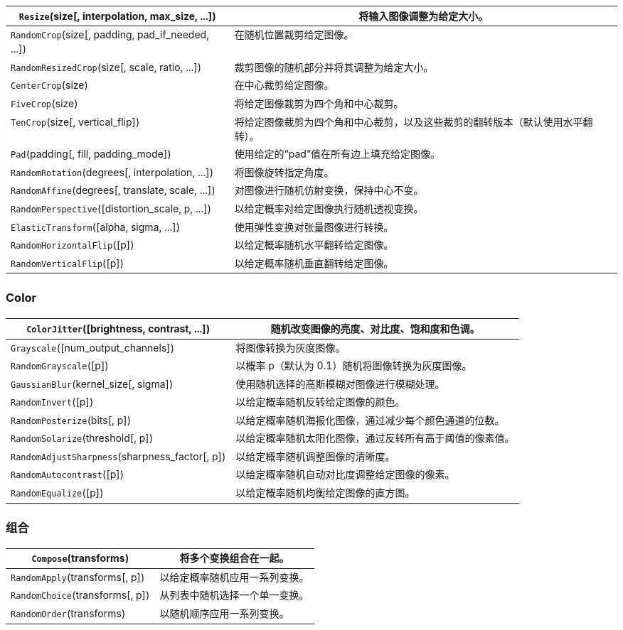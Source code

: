 | `Resize`(size[, interpolation, max_size, ...]) | 将输入图像调整为给定大小。 |
| --- | --- |
| `RandomCrop`(size[, padding, pad_if_needed, ...]) | 在随机位置裁剪给定图像。 |
| `RandomResizedCrop`(size[, scale, ratio, ...]) | 裁剪图像的随机部分并将其调整为给定大小。 |
| `CenterCrop`(size) | 在中心裁剪给定图像。 |
| `FiveCrop`(size) | 将给定图像裁剪为四个角和中心裁剪。 |
| `TenCrop`(size[, vertical_flip]) | 将给定图像裁剪为四个角和中心裁剪，以及这些裁剪的翻转版本（默认使用水平翻转）。 |
| `Pad`(padding[, fill, padding_mode]) | 使用给定的“pad”值在所有边上填充给定图像。 |
| `RandomRotation`(degrees[, interpolation, ...]) | 将图像旋转指定角度。 |
| `RandomAffine`(degrees[, translate, scale, ...]) | 对图像进行随机仿射变换，保持中心不变。 |
| `RandomPerspective`([distortion_scale, p, ...]) | 以给定概率对给定图像执行随机透视变换。 |
| `ElasticTransform`([alpha, sigma, ...]) | 使用弹性变换对张量图像进行转换。 |
| `RandomHorizontalFlip`([p]) | 以给定概率随机水平翻转给定图像。 |
| `RandomVerticalFlip`([p]) | 以给定概率随机垂直翻转给定图像。 |

### Color[](#id4 "Permalink to this heading")

| `ColorJitter`([brightness, contrast, ...]) | 随机改变图像的亮度、对比度、饱和度和色调。 |
| --- | --- |
| `Grayscale`([num_output_channels]) | 将图像转换为灰度图像。 |
| `RandomGrayscale`([p]) | 以概率 p（默认为 0.1）随机将图像转换为灰度图像。 |
| `GaussianBlur`(kernel_size[, sigma]) | 使用随机选择的高斯模糊对图像进行模糊处理。 |
| `RandomInvert`([p]) | 以给定概率随机反转给定图像的颜色。 |
| `RandomPosterize`(bits[, p]) | 以给定概率随机海报化图像，通过减少每个颜色通道的位数。 |
| `RandomSolarize`(threshold[, p]) | 以给定概率随机太阳化图像，通过反转所有高于阈值的像素值。 |
| `RandomAdjustSharpness`(sharpness_factor[, p]) | 以给定概率随机调整图像的清晰度。 |
| `RandomAutocontrast`([p]) | 以给定概率随机自动对比度调整给定图像的像素。 |
| `RandomEqualize`([p]) | 以给定概率随机均衡给定图像的直方图。 |

### 组合

| `Compose`(transforms) | 将多个变换组合在一起。 |
| --- | --- |
| `RandomApply`(transforms[, p]) | 以给定概率随机应用一系列变换。 |
| `RandomChoice`(transforms[, p]) | 从列表中随机选择一个单一变换。 |
| `RandomOrder`(transforms) | 以随机顺序应用一系列变换。 |
